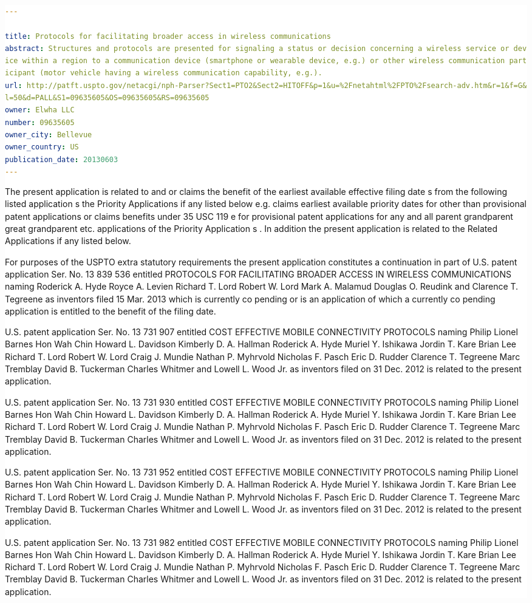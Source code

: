 ```yaml
---

title: Protocols for facilitating broader access in wireless communications
abstract: Structures and protocols are presented for signaling a status or decision concerning a wireless service or device within a region to a communication device (smartphone or wearable device, e.g.) or other wireless communication participant (motor vehicle having a wireless communication capability, e.g.).
url: http://patft.uspto.gov/netacgi/nph-Parser?Sect1=PTO2&Sect2=HITOFF&p=1&u=%2Fnetahtml%2FPTO%2Fsearch-adv.htm&r=1&f=G&l=50&d=PALL&S1=09635605&OS=09635605&RS=09635605
owner: Elwha LLC
number: 09635605
owner_city: Bellevue
owner_country: US
publication_date: 20130603
---
```

The present application is related to and or claims the benefit of the earliest available effective filing date s from the following listed application s the Priority Applications if any listed below e.g. claims earliest available priority dates for other than provisional patent applications or claims benefits under 35 USC 119 e for provisional patent applications for any and all parent grandparent great grandparent etc. applications of the Priority Application s . In addition the present application is related to the Related Applications if any listed below.

For purposes of the USPTO extra statutory requirements the present application constitutes a continuation in part of U.S. patent application Ser. No. 13 839 536 entitled PROTOCOLS FOR FACILITATING BROADER ACCESS IN WIRELESS COMMUNICATIONS naming Roderick A. Hyde Royce A. Levien Richard T. Lord Robert W. Lord Mark A. Malamud Douglas O. Reudink and Clarence T. Tegreene as inventors filed 15 Mar. 2013 which is currently co pending or is an application of which a currently co pending application is entitled to the benefit of the filing date.

U.S. patent application Ser. No. 13 731 907 entitled COST EFFECTIVE MOBILE CONNECTIVITY PROTOCOLS naming Philip Lionel Barnes Hon Wah Chin Howard L. Davidson Kimberly D. A. Hallman Roderick A. Hyde Muriel Y. Ishikawa Jordin T. Kare Brian Lee Richard T. Lord Robert W. Lord Craig J. Mundie Nathan P. Myhrvold Nicholas F. Pasch Eric D. Rudder Clarence T. Tegreene Marc Tremblay David B. Tuckerman Charles Whitmer and Lowell L. Wood Jr. as inventors filed on 31 Dec. 2012 is related to the present application.

U.S. patent application Ser. No. 13 731 930 entitled COST EFFECTIVE MOBILE CONNECTIVITY PROTOCOLS naming Philip Lionel Barnes Hon Wah Chin Howard L. Davidson Kimberly D. A. Hallman Roderick A. Hyde Muriel Y. Ishikawa Jordin T. Kare Brian Lee Richard T. Lord Robert W. Lord Craig J. Mundie Nathan P. Myhrvold Nicholas F. Pasch Eric D. Rudder Clarence T. Tegreene Marc Tremblay David B. Tuckerman Charles Whitmer and Lowell L. Wood Jr. as inventors filed on 31 Dec. 2012 is related to the present application.

U.S. patent application Ser. No. 13 731 952 entitled COST EFFECTIVE MOBILE CONNECTIVITY PROTOCOLS naming Philip Lionel Barnes Hon Wah Chin Howard L. Davidson Kimberly D. A. Hallman Roderick A. Hyde Muriel Y. Ishikawa Jordin T. Kare Brian Lee Richard T. Lord Robert W. Lord Craig J. Mundie Nathan P. Myhrvold Nicholas F. Pasch Eric D. Rudder Clarence T. Tegreene Marc Tremblay David B. Tuckerman Charles Whitmer and Lowell L. Wood Jr. as inventors filed on 31 Dec. 2012 is related to the present application.

U.S. patent application Ser. No. 13 731 982 entitled COST EFFECTIVE MOBILE CONNECTIVITY PROTOCOLS naming Philip Lionel Barnes Hon Wah Chin Howard L. Davidson Kimberly D. A. Hallman Roderick A. Hyde Muriel Y. Ishikawa Jordin T. Kare Brian Lee Richard T. Lord Robert W. Lord Craig J. Mundie Nathan P. Myhrvold Nicholas F. Pasch Eric D. Rudder Clarence T. Tegreene Marc Tremblay David B. Tuckerman Charles Whitmer and Lowell L. Wood Jr. as inventors filed on 31 Dec. 2012 is related to the present application.
